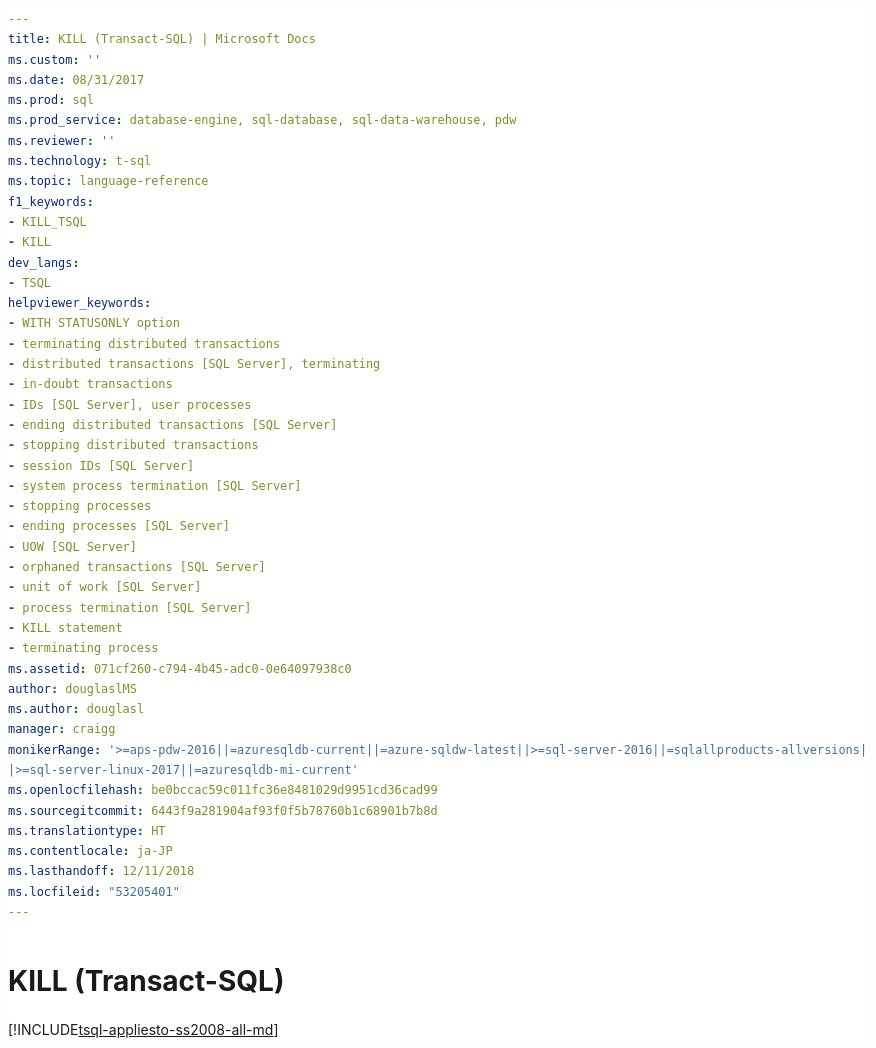 ```yaml
---
title: KILL (Transact-SQL) | Microsoft Docs
ms.custom: ''
ms.date: 08/31/2017
ms.prod: sql
ms.prod_service: database-engine, sql-database, sql-data-warehouse, pdw
ms.reviewer: ''
ms.technology: t-sql
ms.topic: language-reference
f1_keywords:
- KILL_TSQL
- KILL
dev_langs:
- TSQL
helpviewer_keywords:
- WITH STATUSONLY option
- terminating distributed transactions
- distributed transactions [SQL Server], terminating
- in-doubt transactions
- IDs [SQL Server], user processes
- ending distributed transactions [SQL Server]
- stopping distributed transactions
- session IDs [SQL Server]
- system process termination [SQL Server]
- stopping processes
- ending processes [SQL Server]
- UOW [SQL Server]
- orphaned transactions [SQL Server]
- unit of work [SQL Server]
- process termination [SQL Server]
- KILL statement
- terminating process
ms.assetid: 071cf260-c794-4b45-adc0-0e64097938c0
author: douglaslMS
ms.author: douglasl
manager: craigg
monikerRange: '>=aps-pdw-2016||=azuresqldb-current||=azure-sqldw-latest||>=sql-server-2016||=sqlallproducts-allversions||>=sql-server-linux-2017||=azuresqldb-mi-current'
ms.openlocfilehash: be0bccac59c011fc36e8481029d9951cd36cad99
ms.sourcegitcommit: 6443f9a281904af93f0f5b78760b1c68901b7b8d
ms.translationtype: HT
ms.contentlocale: ja-JP
ms.lasthandoff: 12/11/2018
ms.locfileid: "53205401"
---
```

# <a name="kill-transact-sql"></a>KILL (Transact-SQL)
[!INCLUDE[tsql-appliesto-ss2008-all-md](../../includes/tsql-appliesto-ss2008-all-md.md)]
